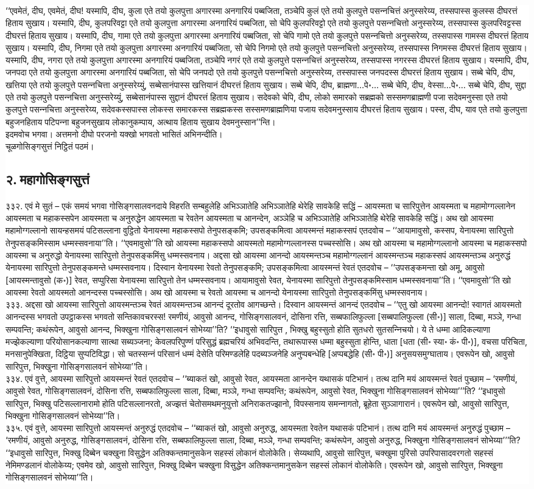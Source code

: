 ‘‘एवमेतं, दीघ, एवमेतं, दीघ! यस्मापि, दीघ, कुला एते तयो कुलपुत्ता अगारस्मा अनगारियं पब्बजिता, तञ्‍चेपि कुलं एते तयो कुलपुत्ते पसन्‍नचित्तं अनुस्सरेय्य, तस्सपास्स कुलस्स दीघरत्तं हिताय सुखाय। यस्मापि, दीघ, कुलपरिवट्टा एते तयो कुलपुत्ता अगारस्मा अनगारियं पब्बजिता, सो चेपि कुलपरिवट्टो एते तयो कुलपुत्ते पसन्‍नचित्तो अनुस्सरेय्य, तस्सपास्स कुलपरिवट्टस्स दीघरत्तं हिताय सुखाय। यस्मापि, दीघ, गामा एते तयो कुलपुत्ता अगारस्मा अनगारियं पब्बजिता, सो चेपि गामो एते तयो कुलपुत्ते पसन्‍नचित्तो अनुस्सरेय्य, तस्सपास्स गामस्स दीघरत्तं हिताय सुखाय। यस्मापि, दीघ, निगमा एते तयो कुलपुत्ता अगारस्मा अनगारियं पब्बजिता, सो चेपि निगमो एते तयो कुलपुत्ते पसन्‍नचित्तो अनुस्सरेय्य, तस्सपास्स निगमस्स दीघरत्तं हिताय सुखाय। यस्मापि, दीघ, नगरा एते तयो कुलपुत्ता अगारस्मा अनगारियं पब्बजिता, तञ्‍चेपि नगरं एते तयो कुलपुत्ते पसन्‍नचित्तं अनुस्सरेय्य, तस्सपास्स नगरस्स दीघरत्तं हिताय सुखाय। यस्मापि, दीघ, जनपदा एते तयो कुलपुत्ता अगारस्मा अनगारियं पब्बजिता, सो चेपि जनपदो एते तयो कुलपुत्ते पसन्‍नचित्तो अनुस्सरेय्य, तस्सपास्स जनपदस्स दीघरत्तं हिताय सुखाय। सब्बे चेपि, दीघ, खत्तिया एते तयो कुलपुत्ते पसन्‍नचित्ता अनुस्सरेय्युं, सब्बेसानंपास्स खत्तियानं दीघरत्तं हिताय सुखाय। सब्बे चेपि, दीघ, ब्राह्मणा…पे॰… सब्बे चेपि, दीघ, वेस्सा…पे॰… सब्बे चेपि, दीघ, सुद्दा एते तयो कुलपुत्ते पसन्‍नचित्ता अनुस्सरेय्युं, सब्बेसानंपास्स सुद्दानं दीघरत्तं हिताय सुखाय। सदेवको चेपि, दीघ, लोको समारको सब्रह्मको सस्समणब्राह्मणी पजा सदेवमनुस्सा एते तयो कुलपुत्ते पसन्‍नचित्ता अनुस्सरेय्य, सदेवकस्सपास्स लोकस्स समारकस्स सब्रह्मकस्स सस्समणब्राह्मणिया पजाय सदेवमनुस्साय दीघरत्तं हिताय सुखाय। पस्स, दीघ, याव एते तयो कुलपुत्ता बहुजनहिताय पटिपन्‍ना बहुजनसुखाय लोकानुकम्पाय, अत्थाय हिताय सुखाय देवमनुस्सान’’न्ति।  
इदमवोच भगवा। अत्तमनो दीघो परजनो यक्खो भगवतो भासितं अभिनन्दीति।  
चूळगोसिङ्गसुत्तं निट्ठितं पठमं।  


## २. महागोसिङ्गसुत्तं

३३२. एवं मे सुतं – एकं समयं भगवा गोसिङ्गसालवनदाये विहरति सम्बहुलेहि अभिञ्‍ञातेहि अभिञ्‍ञातेहि थेरेहि सावकेहि सद्धिं – आयस्मता च सारिपुत्तेन आयस्मता च महामोग्गल्‍लानेन आयस्मता च महाकस्सपेन आयस्मता च अनुरुद्धेन आयस्मता च रेवतेन आयस्मता च आनन्देन, अञ्‍ञेहि च अभिञ्‍ञातेहि अभिञ्‍ञातेहि थेरेहि सावकेहि सद्धिं। अथ खो आयस्मा महामोग्गल्‍लानो सायन्हसमयं पटिसल्‍लाना वुट्ठितो येनायस्मा महाकस्सपो तेनुपसङ्कमि; उपसङ्कमित्वा आयस्मन्तं महाकस्सपं एतदवोच – ‘‘आयामावुसो, कस्सप, येनायस्मा सारिपुत्तो तेनुपसङ्कमिस्साम धम्मस्सवनाया’’ति। ‘‘एवमावुसो’’ति खो आयस्मा महाकस्सपो आयस्मतो महामोग्गल्‍लानस्स पच्‍चस्सोसि। अथ खो आयस्मा च महामोग्गल्‍लानो आयस्मा च महाकस्सपो आयस्मा च अनुरुद्धो येनायस्मा सारिपुत्तो तेनुपसङ्कमिंसु धम्मस्सवनाय। अद्दसा खो आयस्मा आनन्दो आयस्मन्तञ्‍च महामोग्गल्‍लानं आयस्मन्तञ्‍च महाकस्सपं आयस्मन्तञ्‍च अनुरुद्धं येनायस्मा सारिपुत्तो तेनुपसङ्कमन्ते धम्मस्सवनाय। दिस्वान येनायस्मा रेवतो तेनुपसङ्कमि; उपसङ्कमित्वा आयस्मन्तं रेवतं एतदवोच – ‘‘उपसङ्कमन्ता खो अमू, आवुसो [आयस्मन्तावुसो (क॰)] रेवत, सप्पुरिसा येनायस्मा सारिपुत्तो तेन धम्मस्सवनाय। आयामावुसो रेवत, येनायस्मा सारिपुत्तो तेनुपसङ्कमिस्साम धम्मस्सवनाया’’ति। ‘‘एवमावुसो’’ति खो आयस्मा रेवतो आयस्मतो आनन्दस्स पच्‍चस्सोसि। अथ खो आयस्मा च रेवतो आयस्मा च आनन्दो येनायस्मा सारिपुत्तो तेनुपसङ्कमिंसु धम्मस्सवनाय।  
३३३. अद्दसा खो आयस्मा सारिपुत्तो आयस्मन्तञ्‍च रेवतं आयस्मन्तञ्‍च आनन्दं दूरतोव आगच्छन्ते। दिस्वान आयस्मन्तं आनन्दं एतदवोच – ‘‘एतु खो आयस्मा आनन्दो! स्वागतं आयस्मतो आनन्दस्स भगवतो उपट्ठाकस्स भगवतो सन्तिकावचरस्स! रमणीयं, आवुसो आनन्द, गोसिङ्गसालवनं, दोसिना रत्ति, सब्बफालिफुल्‍ला [सब्बपालिफुल्‍ला (सी॰)] साला, दिब्बा, मञ्‍ञे, गन्धा सम्पवन्ति; कथंरूपेन, आवुसो आनन्द, भिक्खुना गोसिङ्गसालवनं सोभेय्या’’ति? ‘‘इधावुसो सारिपुत्त , भिक्खु बहुस्सुतो होति सुतधरो सुतसन्‍निचयो। ये ते धम्मा आदिकल्याणा मज्झेकल्याणा परियोसानकल्याणा सात्था सब्यञ्‍जना; केवलपरिपुण्णं परिसुद्धं ब्रह्मचरियं अभिवदन्ति, तथारूपास्स धम्मा बहुस्सुता होन्ति, धाता [धता (सी॰ स्या॰ कं॰ पी॰)], वचसा परिचिता, मनसानुपेक्खिता, दिट्ठिया सुप्पटिविद्धा। सो चतस्सन्‍नं परिसानं धम्मं देसेति परिमण्डलेहि पदब्यञ्‍जनेहि अनुप्पबन्धेहि [अप्पबद्धेहि (सी॰ पी॰)] अनुसयसमुग्घाताय। एवरूपेन खो, आवुसो सारिपुत्त, भिक्खुना गोसिङ्गसालवनं सोभेय्या’’ति।  
३३४. एवं वुत्ते, आयस्मा सारिपुत्तो आयस्मन्तं रेवतं एतदवोच – ‘‘ब्याकतं खो, आवुसो रेवत, आयस्मता आनन्देन यथासकं पटिभानं। तत्थ दानि मयं आयस्मन्तं रेवतं पुच्छाम – ‘रमणीयं, आवुसो रेवत, गोसिङ्गसालवनं, दोसिना रत्ति, सब्बफालिफुल्‍ला साला, दिब्बा, मञ्‍ञे, गन्धा सम्पवन्ति; कथंरूपेन, आवुसो रेवत, भिक्खुना गोसिङ्गसालवनं सोभेय्या’’’ति? ‘‘इधावुसो सारिपुत्त, भिक्खु पटिसल्‍लानारामो होति पटिसल्‍लानरतो, अज्झत्तं चेतोसमथमनुयुत्तो अनिराकतज्झानो, विपस्सनाय समन्‍नागतो, ब्रूहेता सुञ्‍ञागारानं। एवरूपेन खो, आवुसो सारिपुत्त, भिक्खुना गोसिङ्गसालवनं सोभेय्या’’ति।  
३३५. एवं वुत्ते, आयस्मा सारिपुत्तो आयस्मन्तं अनुरुद्धं एतदवोच – ‘‘ब्याकतं खो, आवुसो अनुरुद्ध, आयस्मता रेवतेन यथासकं पटिभानं। तत्थ दानि मयं आयस्मन्तं अनुरुद्धं पुच्छाम – ‘रमणीयं, आवुसो अनुरुद्ध, गोसिङ्गसालवनं, दोसिना रत्ति, सब्बफालिफुल्‍ला साला, दिब्बा, मञ्‍ञे, गन्धा सम्पवन्ति; कथंरूपेन, आवुसो अनुरुद्ध, भिक्खुना गोसिङ्गसालवनं सोभेय्या’’’ति? ‘‘इधावुसो सारिपुत्त, भिक्खु दिब्बेन चक्खुना विसुद्धेन अतिक्‍कन्तमानुसकेन सहस्सं लोकानं वोलोकेति। सेय्यथापि, आवुसो सारिपुत्त, चक्खुमा पुरिसो उपरिपासादवरगतो सहस्सं नेमिमण्डलानं वोलोकेय्य; एवमेव खो, आवुसो सारिपुत्त, भिक्खु दिब्बेन चक्खुना विसुद्धेन अतिक्‍कन्तमानुसकेन सहस्सं लोकानं वोलोकेति। एवरूपेन खो, आवुसो सारिपुत्त, भिक्खुना गोसिङ्गसालवनं सोभेय्या’’ति।  